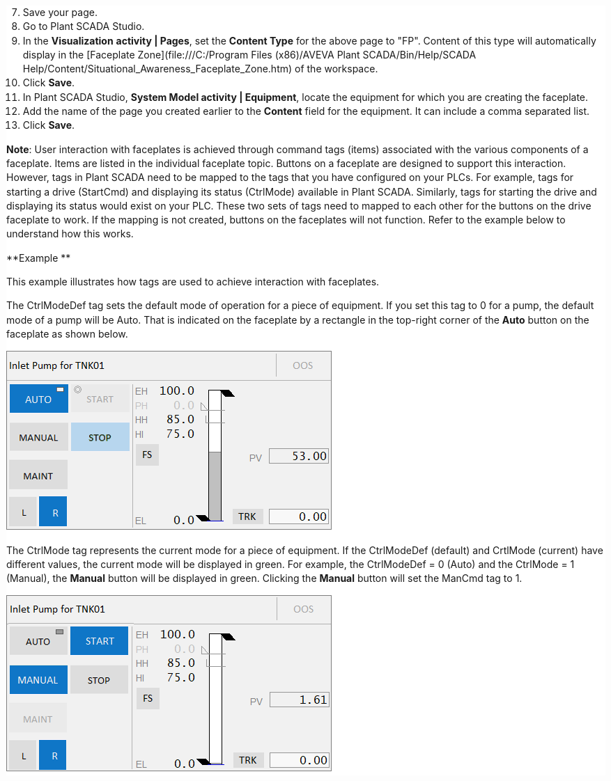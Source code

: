 7. Save your page.
8. Go to Plant SCADA Studio.
9. In the **Visualization** **activity | Pages**, set the **Content Type** for the above page to "FP". Content of this type will automatically display in the [Faceplate Zone](file:///C:/Program Files (x86)/AVEVA Plant SCADA/Bin/Help/SCADA Help/Content/Situational_Awareness_Faceplate_Zone.htm) of the workspace. 
10. Click **Save**. 
11. In Plant SCADA Studio, **System Model activity | Equipment**, locate the equipment for which you are creating the faceplate.
12. Add the name of the page you created earlier to the **Content** field for the equipment. It can include a comma separated list.
13. Click **Save**.

**Note**: User interaction with  faceplates is achieved through command tags (items) associated with the  various components of a faceplate.  Items are listed in the individual  faceplate topic. Buttons on a faceplate are designed to support this  interaction. However, tags in Plant SCADA need to be mapped to the tags that you have configured on your PLCs.  For example, tags for starting a drive (StartCmd) and displaying its  status (CtrlMode) available in Plant SCADA. Similarly, tags for starting the drive and displaying its status would  exist on your PLC. These two sets of tags need to mapped to each other  for the buttons on the drive faceplate to work. If the mapping is not  created, buttons on the faceplates will not function. Refer to the  example below to understand how this works.

**Example **

This example illustrates how tags are used to achieve interaction with faceplates. 

The CtrlModeDef tag sets  the default mode of operation for a piece of equipment. If you set this  tag to 0 for a pump, the default mode of a pump will be Auto. That is  indicated on the faceplate by a rectangle in the top-right corner of the **Auto** button on the faceplate as shown below. 

![img](media/SA_CtrlMode_Auto.png)    

The CtrlMode tag represents the current mode for a piece of equipment. If the CtrlModeDef (default) and CrtlMode (current) have different values, the current mode will be  displayed in green. For example, the CtrlModeDef = 0 (Auto) and the  CtrlMode = 1 (Manual), the **Manual** button will be displayed in green. Clicking the **Manual** button will set the ManCmd tag  to 1.  

![img](media/SA_CtrlMode_Manual.png)    
